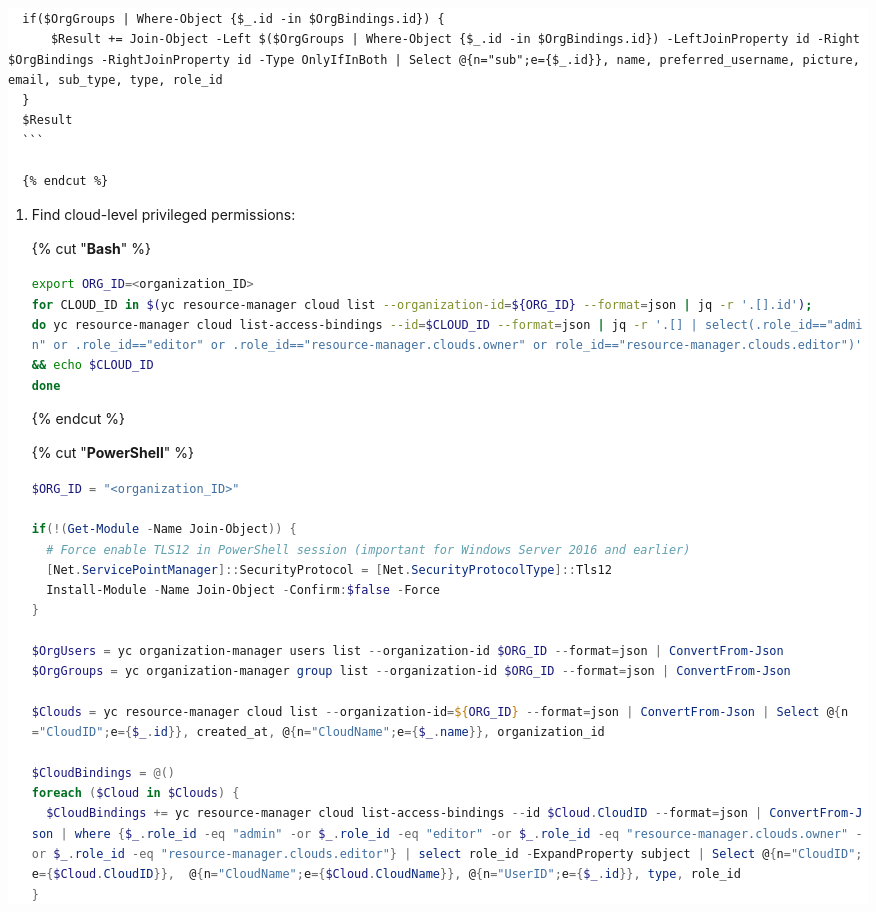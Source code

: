       if($OrgGroups | Where-Object {$_.id -in $OrgBindings.id}) {
          $Result += Join-Object -Left $($OrgGroups | Where-Object {$_.id -in $OrgBindings.id}) -LeftJoinProperty id -Right $OrgBindings -RightJoinProperty id -Type OnlyIfInBoth | Select @{n="sub";e={$_.id}}, name, preferred_username, picture, email, sub_type, type, role_id 
      }
      $Result
      ```

      {% endcut %}

  1. Find cloud-level privileged permissions:

      {% cut "**Bash**" %}

      ```bash
      export ORG_ID=<organization_ID>
      for CLOUD_ID in $(yc resource-manager cloud list --organization-id=${ORG_ID} --format=json | jq -r '.[].id');
      do yc resource-manager cloud list-access-bindings --id=$CLOUD_ID --format=json | jq -r '.[] | select(.role_id=="admin" or .role_id=="editor" or .role_id=="resource-manager.clouds.owner" or role_id=="resource-manager.clouds.editor")' && echo $CLOUD_ID
      done
      ```

      {% endcut %}

      {% cut "**PowerShell**" %}

      ```powershell
      $ORG_ID = "<organization_ID>"

      if(!(Get-Module -Name Join-Object)) {
        # Force enable TLS12 in PowerShell session (important for Windows Server 2016 and earlier)
        [Net.ServicePointManager]::SecurityProtocol = [Net.SecurityProtocolType]::Tls12
        Install-Module -Name Join-Object -Confirm:$false -Force
      }

      $OrgUsers = yc organization-manager users list --organization-id $ORG_ID --format=json | ConvertFrom-Json
      $OrgGroups = yc organization-manager group list --organization-id $ORG_ID --format=json | ConvertFrom-Json

      $Clouds = yc resource-manager cloud list --organization-id=${ORG_ID} --format=json | ConvertFrom-Json | Select @{n="CloudID";e={$_.id}}, created_at, @{n="CloudName";e={$_.name}}, organization_id

      $CloudBindings = @()
      foreach ($Cloud in $Clouds) {
        $CloudBindings += yc resource-manager cloud list-access-bindings --id $Cloud.CloudID --format=json | ConvertFrom-Json | where {$_.role_id -eq "admin" -or $_.role_id -eq "editor" -or $_.role_id -eq "resource-manager.clouds.owner" -or $_.role_id -eq "resource-manager.clouds.editor"} | select role_id -ExpandProperty subject | Select @{n="CloudID";e={$Cloud.CloudID}},  @{n="CloudName";e={$Cloud.CloudName}}, @{n="UserID";e={$_.id}}, type, role_id 
      }
